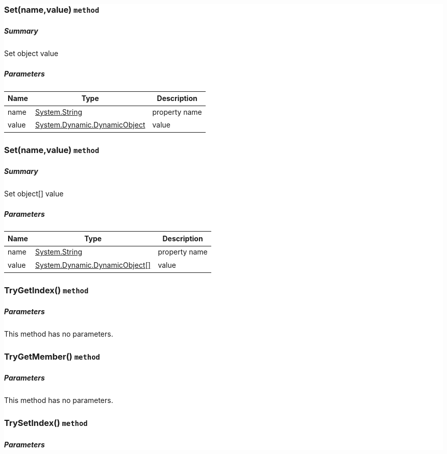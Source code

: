 <a name='M-TvheadendClient-Messages-DynamicMessageItem-Set-System-String,System-Dynamic-DynamicObject-'></a>
### Set(name,value) `method`

##### Summary

Set object value

##### Parameters

| Name | Type | Description |
| ---- | ---- | ----------- |
| name | [System.String](http://msdn.microsoft.com/query/dev14.query?appId=Dev14IDEF1&l=EN-US&k=k:System.String 'System.String') | property name |
| value | [System.Dynamic.DynamicObject](http://msdn.microsoft.com/query/dev14.query?appId=Dev14IDEF1&l=EN-US&k=k:System.Dynamic.DynamicObject 'System.Dynamic.DynamicObject') | value |

<a name='M-TvheadendClient-Messages-DynamicMessageItem-Set-System-String,System-Dynamic-DynamicObject[]-'></a>
### Set(name,value) `method`

##### Summary

Set object[] value

##### Parameters

| Name | Type | Description |
| ---- | ---- | ----------- |
| name | [System.String](http://msdn.microsoft.com/query/dev14.query?appId=Dev14IDEF1&l=EN-US&k=k:System.String 'System.String') | property name |
| value | [System.Dynamic.DynamicObject[]](http://msdn.microsoft.com/query/dev14.query?appId=Dev14IDEF1&l=EN-US&k=k:System.Dynamic.DynamicObject[] 'System.Dynamic.DynamicObject[]') | value |

<a name='M-TvheadendClient-Messages-DynamicMessageItem-TryGetIndex-System-Dynamic-GetIndexBinder,System-Object[],System-Object@-'></a>
### TryGetIndex() `method`

##### Parameters

This method has no parameters.

<a name='M-TvheadendClient-Messages-DynamicMessageItem-TryGetMember-System-Dynamic-GetMemberBinder,System-Object@-'></a>
### TryGetMember() `method`

##### Parameters

This method has no parameters.

<a name='M-TvheadendClient-Messages-DynamicMessageItem-TrySetIndex-System-Dynamic-SetIndexBinder,System-Object[],System-Object-'></a>
### TrySetIndex() `method`

##### Parameters
